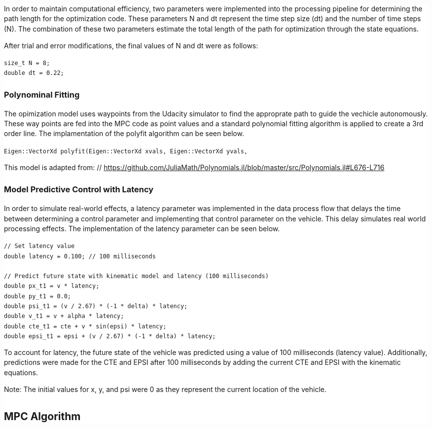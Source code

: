 In order to maintain computational efficiency, two parameters were implemented into the processing pipeline for determining the path length for the optimization code. These parameters N and dt represent the time step size (dt) and the number of time steps (N). The combination of these two parameters estimate the total length of the path for optimization through the state equations.

After trial and error modifications, the final values of N and dt were as follows:

```
size_t N = 8;
double dt = 0.22;
```

### Polynominal Fitting

The opimization model uses waypoints from the Udacity simulator to find the approprate path to guide the vechicle autonomously. These way points are fed into the MPC code as point values and a standard polynomial fitting algorithm is applied to create a 3rd order line. The implamentation of the polyfit algorithm can be seen below.

```
Eigen::VectorXd polyfit(Eigen::VectorXd xvals, Eigen::VectorXd yvals,
```

This model is adapted from: // https://github.com/JuliaMath/Polynomials.jl/blob/master/src/Polynomials.jl#L676-L716

### Model Predictive Control with Latency

In order to simulate real-world effects, a latency parameter was implemented in the data process flow that delays the time between determining a control parameter and implementing that control parameter on the vehicle. This delay simulates real world processing effects. The implementation of the latency parameter can be seen below.

```
// Set latency value
double latency = 0.100; // 100 milliseconds

// Predict future state with kinematic model and latency (100 milliseconds)
double px_t1 = v * latency;
double py_t1 = 0.0;
double psi_t1 = (v / 2.67) * (-1 * delta) * latency;
double v_t1 = v + alpha * latency;
double cte_t1 = cte + v * sin(epsi) * latency;
double epsi_t1 = epsi + (v / 2.67) * (-1 * delta) * latency;
```

To account for latency, the future state of the vehicle was predicted using a value of 100 milliseconds (latency value). Additionally, predictions were made for the CTE and EPSI after 100 milliseconds by adding the current CTE and EPSI with the kinematic equations.

Note: The initial values for x, y, and psi were 0 as they represent the current location of the vehicle.


## MPC Algorithm
